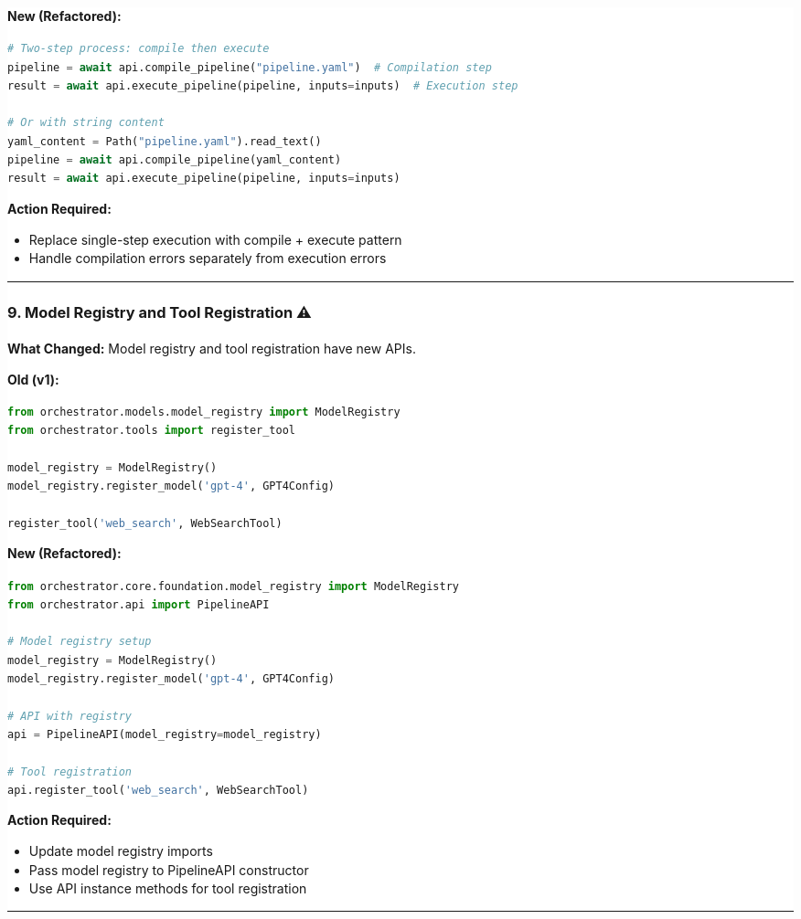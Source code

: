 **New (Refactored):**
```python
# Two-step process: compile then execute
pipeline = await api.compile_pipeline("pipeline.yaml")  # Compilation step
result = await api.execute_pipeline(pipeline, inputs=inputs)  # Execution step

# Or with string content
yaml_content = Path("pipeline.yaml").read_text()
pipeline = await api.compile_pipeline(yaml_content)
result = await api.execute_pipeline(pipeline, inputs=inputs)
```

**Action Required:**
- Replace single-step execution with compile + execute pattern
- Handle compilation errors separately from execution errors

---

### 9. Model Registry and Tool Registration ⚠️

**What Changed:** Model registry and tool registration have new APIs.

**Old (v1):**
```python
from orchestrator.models.model_registry import ModelRegistry
from orchestrator.tools import register_tool

model_registry = ModelRegistry()
model_registry.register_model('gpt-4', GPT4Config)

register_tool('web_search', WebSearchTool)
```

**New (Refactored):**
```python
from orchestrator.core.foundation.model_registry import ModelRegistry
from orchestrator.api import PipelineAPI

# Model registry setup
model_registry = ModelRegistry()
model_registry.register_model('gpt-4', GPT4Config)

# API with registry
api = PipelineAPI(model_registry=model_registry)

# Tool registration
api.register_tool('web_search', WebSearchTool)
```

**Action Required:**
- Update model registry imports  
- Pass model registry to PipelineAPI constructor
- Use API instance methods for tool registration

---
